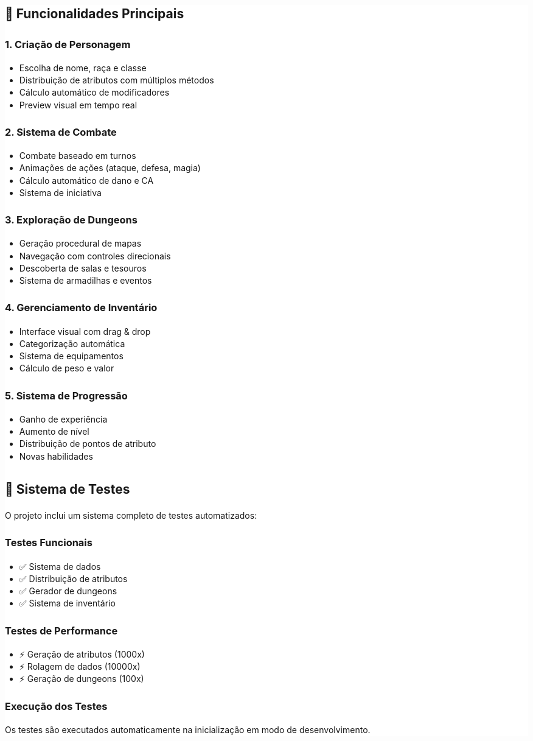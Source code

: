 ## 🎯 Funcionalidades Principais

### 1. Criação de Personagem
- Escolha de nome, raça e classe
- Distribuição de atributos com múltiplos métodos
- Cálculo automático de modificadores
- Preview visual em tempo real

### 2. Sistema de Combate
- Combate baseado em turnos
- Animações de ações (ataque, defesa, magia)
- Cálculo automático de dano e CA
- Sistema de iniciativa

### 3. Exploração de Dungeons
- Geração procedural de mapas
- Navegação com controles direcionais
- Descoberta de salas e tesouros
- Sistema de armadilhas e eventos

### 4. Gerenciamento de Inventário
- Interface visual com drag & drop
- Categorização automática
- Sistema de equipamentos
- Cálculo de peso e valor

### 5. Sistema de Progressão
- Ganho de experiência
- Aumento de nível
- Distribuição de pontos de atributo
- Novas habilidades

## 🧪 Sistema de Testes

O projeto inclui um sistema completo de testes automatizados:

### Testes Funcionais
- ✅ Sistema de dados
- ✅ Distribuição de atributos
- ✅ Gerador de dungeons
- ✅ Sistema de inventário

### Testes de Performance
- ⚡ Geração de atributos (1000x)
- ⚡ Rolagem de dados (10000x)
- ⚡ Geração de dungeons (100x)

### Execução dos Testes
Os testes são executados automaticamente na inicialização em modo de desenvolvimento.
